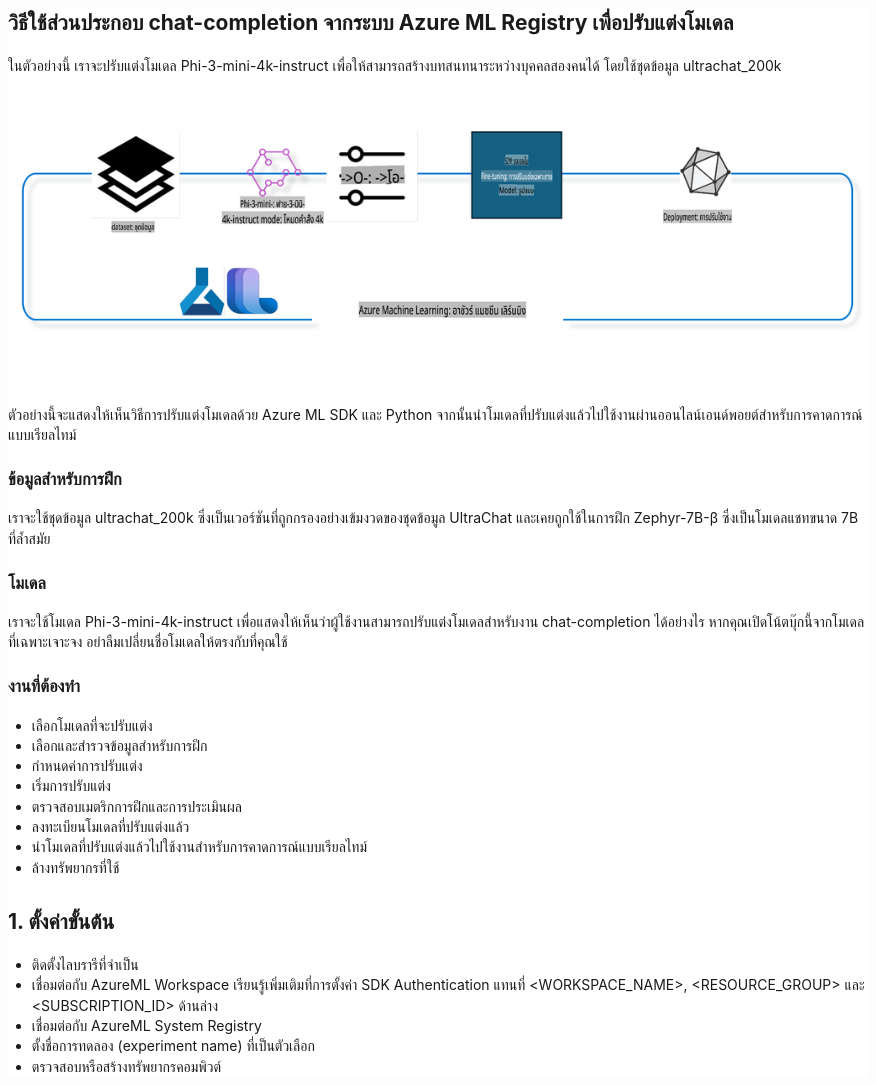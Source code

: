 ## วิธีใช้ส่วนประกอบ chat-completion จากระบบ Azure ML Registry เพื่อปรับแต่งโมเดล

ในตัวอย่างนี้ เราจะปรับแต่งโมเดล Phi-3-mini-4k-instruct เพื่อให้สามารถสร้างบทสนทนาระหว่างบุคคลสองคนได้ โดยใช้ชุดข้อมูล ultrachat_200k

![MLFineTune](../../../../translated_images/MLFineTune.d8292fe1f146b4ff1153c2e5bdbbe5b0e7f96858d5054b525bd55f2641505138.th.png)

ตัวอย่างนี้จะแสดงให้เห็นวิธีการปรับแต่งโมเดลด้วย Azure ML SDK และ Python จากนั้นนำโมเดลที่ปรับแต่งแล้วไปใช้งานผ่านออนไลน์เอนด์พอยต์สำหรับการคาดการณ์แบบเรียลไทม์

### ข้อมูลสำหรับการฝึก

เราจะใช้ชุดข้อมูล ultrachat_200k ซึ่งเป็นเวอร์ชันที่ถูกกรองอย่างเข้มงวดของชุดข้อมูล UltraChat และเคยถูกใช้ในการฝึก Zephyr-7B-β ซึ่งเป็นโมเดลแชทขนาด 7B ที่ล้ำสมัย

### โมเดล

เราจะใช้โมเดล Phi-3-mini-4k-instruct เพื่อแสดงให้เห็นว่าผู้ใช้งานสามารถปรับแต่งโมเดลสำหรับงาน chat-completion ได้อย่างไร หากคุณเปิดโน้ตบุ๊กนี้จากโมเดลที่เฉพาะเจาะจง อย่าลืมเปลี่ยนชื่อโมเดลให้ตรงกับที่คุณใช้

### งานที่ต้องทำ

- เลือกโมเดลที่จะปรับแต่ง
- เลือกและสำรวจข้อมูลสำหรับการฝึก
- กำหนดค่าการปรับแต่ง
- เริ่มการปรับแต่ง
- ตรวจสอบเมตริกการฝึกและการประเมินผล
- ลงทะเบียนโมเดลที่ปรับแต่งแล้ว
- นำโมเดลที่ปรับแต่งแล้วไปใช้งานสำหรับการคาดการณ์แบบเรียลไทม์
- ล้างทรัพยากรที่ใช้

## 1. ตั้งค่าขั้นต้น

- ติดตั้งไลบรารีที่จำเป็น
- เชื่อมต่อกับ AzureML Workspace เรียนรู้เพิ่มเติมที่การตั้งค่า SDK Authentication แทนที่ <WORKSPACE_NAME>, <RESOURCE_GROUP> และ <SUBSCRIPTION_ID> ด้านล่าง
- เชื่อมต่อกับ AzureML System Registry
- ตั้งชื่อการทดลอง (experiment name) ที่เป็นตัวเลือก
- ตรวจสอบหรือสร้างทรัพยากรคอมพิวต์
